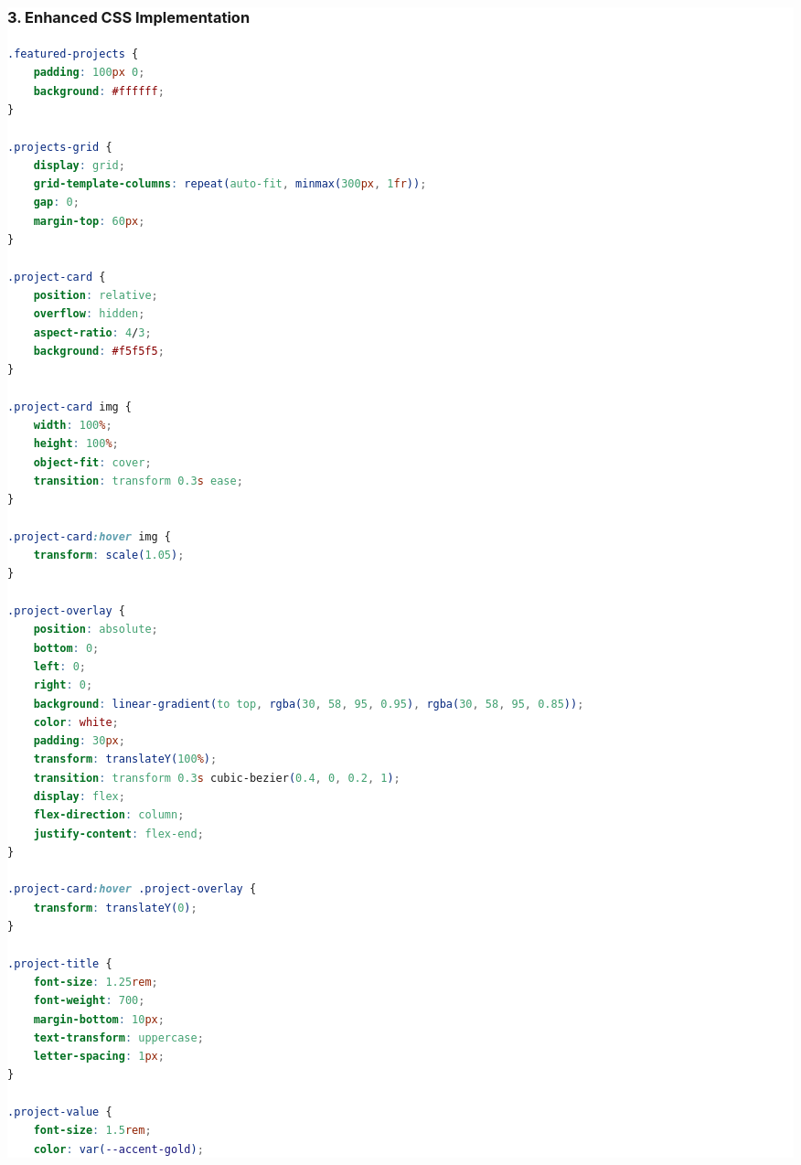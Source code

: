 ### 3. Enhanced CSS Implementation

```css
.featured-projects {
    padding: 100px 0;
    background: #ffffff;
}

.projects-grid {
    display: grid;
    grid-template-columns: repeat(auto-fit, minmax(300px, 1fr));
    gap: 0;
    margin-top: 60px;
}

.project-card {
    position: relative;
    overflow: hidden;
    aspect-ratio: 4/3;
    background: #f5f5f5;
}

.project-card img {
    width: 100%;
    height: 100%;
    object-fit: cover;
    transition: transform 0.3s ease;
}

.project-card:hover img {
    transform: scale(1.05);
}

.project-overlay {
    position: absolute;
    bottom: 0;
    left: 0;
    right: 0;
    background: linear-gradient(to top, rgba(30, 58, 95, 0.95), rgba(30, 58, 95, 0.85));
    color: white;
    padding: 30px;
    transform: translateY(100%);
    transition: transform 0.3s cubic-bezier(0.4, 0, 0.2, 1);
    display: flex;
    flex-direction: column;
    justify-content: flex-end;
}

.project-card:hover .project-overlay {
    transform: translateY(0);
}

.project-title {
    font-size: 1.25rem;
    font-weight: 700;
    margin-bottom: 10px;
    text-transform: uppercase;
    letter-spacing: 1px;
}

.project-value {
    font-size: 1.5rem;
    color: var(--accent-gold);
```
